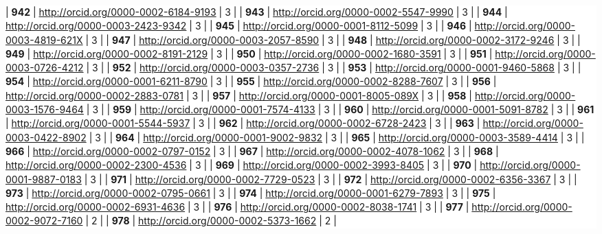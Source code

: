 | **942** | http://orcid.org/0000-0002-6184-9193 | 3                    |
| **943** | http://orcid.org/0000-0002-5547-9990 | 3                    |
| **944** | http://orcid.org/0000-0003-2423-9342 | 3                    |
| **945** | http://orcid.org/0000-0001-8112-5099 | 3                    |
| **946** | http://orcid.org/0000-0003-4819-621X | 3                    |
| **947** | http://orcid.org/0000-0003-2057-8590 | 3                    |
| **948** | http://orcid.org/0000-0002-3172-9246 | 3                    |
| **949** | http://orcid.org/0000-0002-8191-2129 | 3                    |
| **950** | http://orcid.org/0000-0002-1680-3591 | 3                    |
| **951** | http://orcid.org/0000-0003-0726-4212 | 3                    |
| **952** | http://orcid.org/0000-0003-0357-2736 | 3                    |
| **953** | http://orcid.org/0000-0001-9460-5868 | 3                    |
| **954** | http://orcid.org/0000-0001-6211-8790 | 3                    |
| **955** | http://orcid.org/0000-0002-8288-7607 | 3                    |
| **956** | http://orcid.org/0000-0002-2883-0781 | 3                    |
| **957** | http://orcid.org/0000-0001-8005-089X | 3                    |
| **958** | http://orcid.org/0000-0003-1576-9464 | 3                    |
| **959** | http://orcid.org/0000-0001-7574-4133 | 3                    |
| **960** | http://orcid.org/0000-0001-5091-8782 | 3                    |
| **961** | http://orcid.org/0000-0001-5544-5937 | 3                    |
| **962** | http://orcid.org/0000-0002-6728-2423 | 3                    |
| **963** | http://orcid.org/0000-0003-0422-8902 | 3                    |
| **964** | http://orcid.org/0000-0001-9002-9832 | 3                    |
| **965** | http://orcid.org/0000-0003-3589-4414 | 3                    |
| **966** | http://orcid.org/0000-0002-0797-0152 | 3                    |
| **967** | http://orcid.org/0000-0002-4078-1062 | 3                    |
| **968** | http://orcid.org/0000-0002-2300-4536 | 3                    |
| **969** | http://orcid.org/0000-0002-3993-8405 | 3                    |
| **970** | http://orcid.org/0000-0001-9887-0183 | 3                    |
| **971** | http://orcid.org/0000-0002-7729-0523 | 3                    |
| **972** | http://orcid.org/0000-0002-6356-3367 | 3                    |
| **973** | http://orcid.org/0000-0002-0795-0661 | 3                    |
| **974** | http://orcid.org/0000-0001-6279-7893 | 3                    |
| **975** | http://orcid.org/0000-0002-6931-4636 | 3                    |
| **976** | http://orcid.org/0000-0002-8038-1741 | 3                    |
| **977** | http://orcid.org/0000-0002-9072-7160 | 2                    |
| **978** | http://orcid.org/0000-0002-5373-1662 | 2                    |